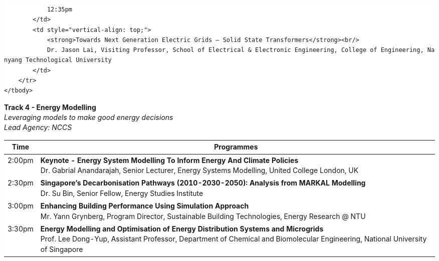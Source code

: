                 12:35pm
            </td>
            <td style="vertical-align: top;">
                <strong>Towards Next Generation Electric Grids – Solid State Transformers</strong><br/>
                Dr. Jason Lai, Visiting Professor, School of Electrical & Electronic Engineering, College of Engineering, Nanyang Technological University
            </td>
        </tr>
    </tbody>
</table>

<a id="2016-track-4" href=""></a>
**Track 4 - Energy Modelling**  
_Leveraging models to make good energy decisions_  
_Lead Agency: NCCS_  
<table>
    <thead>
        <tr>
            <th>Time</th>
            <th style="text-align: center;">Programmes</th>
        </tr>
    </thead>
    <tbody>
        <tr>
            <td style="text-align: center; vertical-align: top; white-space: nowrap;">
                2:00pm
            </td>
            <td style="vertical-align: top;">
                <strong>Keynote - Energy System Modelling To Inform Energy And Climate Policies</strong><br/>
                Dr. Gabrial Anandarajah, Senior Lecturer, Energy Systems Modelling, United College London, UK
            </td>
        </tr>
        <tr>
            <td style="text-align: center; vertical-align: top; white-space: nowrap;">
                2:30pm
            </td>
            <td style="vertical-align: top;">
                <strong>Singapore’s Decarbonisation Pathways (2010-2030-2050): Analysis from MARKAL Modelling</strong><br/>
                Dr. Su Bin, Senior Fellow, Energy Studies Institute
            </td>
        </tr>
        <tr>
            <td style="text-align: center; vertical-align: top; white-space: nowrap;">
                3:00pm
            </td>
            <td style="vertical-align: top;">
                <strong>Enhancing Building Performance Using Simulation Approach</strong><br/>
                Mr. Yann Grynberg, Program Director, Sustainable Building Technologies, Energy Research @ NTU
            </td>
        </tr>
        <tr>
            <td style="text-align: center; vertical-align: top; white-space: nowrap;">
                3:30pm
            </td>
            <td style="vertical-align: top;">
                <strong>Energy Modelling and Optimisation of Energy Distribution Systems and Microgrids</strong><br/>
                Prof. Lee Dong-Yup, Assistant Professor, Department of Chemical and Biomolecular Engineering, National University of Singapore
            </td>
        </tr>
    </tbody>
</table>